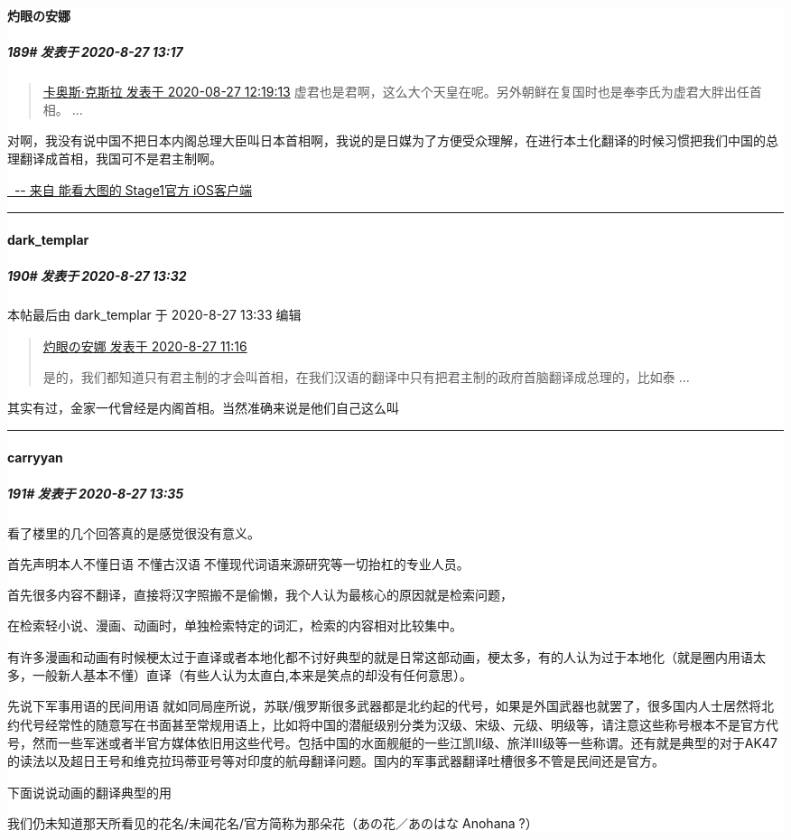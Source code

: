 ####  灼眼の安娜  
##### 189#       发表于 2020-8-27 13:17



<blockquote><a href="httphttps://bbs.saraba1st.com/2b/forum.php?mod=redirect&amp;goto=findpost&amp;pid=48564188&amp;ptid=1956613" target="_blank">卡奥斯·克斯拉 发表于 2020-08-27 12:19:13</a>
虚君也是君啊，这么大个天皇在呢。另外朝鲜在复国时也是奉李氏为虚君大胖出任首相。 ...</blockquote>对啊，我没有说中国不把日本内阁总理大臣叫日本首相啊，我说的是日媒为了方便受众理解，在进行本土化翻译的时候习惯把我们中国的总理翻译成首相，我国可不是君主制啊。

[  -- 来自 能看大图的 Stage1官方 iOS客户端](https://itunes.apple.com/fi/app/saraba1st/id1221237470?mt=8)







-----

####  dark_templar  
##### 190#       发表于 2020-8-27 13:32



 本帖最后由 dark_templar 于 2020-8-27 13:33 编辑 
<blockquote><a href="httphttps://bbs.saraba1st.com/2b/forum.php?mod=redirect&amp;goto=findpost&amp;pid=48563499&amp;ptid=1956613" target="_blank">灼眼の安娜 发表于 2020-8-27 11:16</a>

是的，我们都知道只有君主制的才会叫首相，在我们汉语的翻译中只有把君主制的政府首脑翻译成总理的，比如泰 ...</blockquote>
其实有过，金家一代曾经是内阁首相。当然准确来说是他们自己这么叫







-----

####  carryyan  
##### 191#       发表于 2020-8-27 13:35





看了楼里的几个回答真的是感觉很没有意义。

首先声明本人不懂日语 不懂古汉语 不懂现代词语来源研究等一切抬杠的专业人员。

首先很多内容不翻译，直接将汉字照搬不是偷懒，我个人认为最核心的原因就是检索问题，

在检索轻小说、漫画、动画时，单独检索特定的词汇，检索的内容相对比较集中。

有许多漫画和动画有时候梗太过于直译或者本地化都不讨好典型的就是日常这部动画，梗太多，有的人认为过于本地化（就是圈内用语太多，一般新人基本不懂）直译（有些人认为太直白,本来是笑点的却没有任何意思）。

先说下军事用语的民间用语 就如同局座所说，苏联/俄罗斯很多武器都是北约起的代号，如果是外国武器也就罢了，很多国内人士居然将北约代号经常性的随意写在书面甚至常规用语上，比如将中国的潜艇级别分类为汉级、宋级、元级、明级等，请注意这些称号根本不是官方代号，然而一些军迷或者半官方媒体依旧用这些代号。包括中国的水面舰艇的一些江凯Ⅱ级、旅洋III级等一些称谓。还有就是典型的对于AK47的读法以及超日王号和维克拉玛蒂亚号等对印度的航母翻译问题。国内的军事武器翻译吐槽很多不管是民间还是官方。

下面说说动画的翻译典型的用

我们仍未知道那天所看见的花名/未闻花名/官方简称为那朵花（あの花／あのはな Anohana ?）
